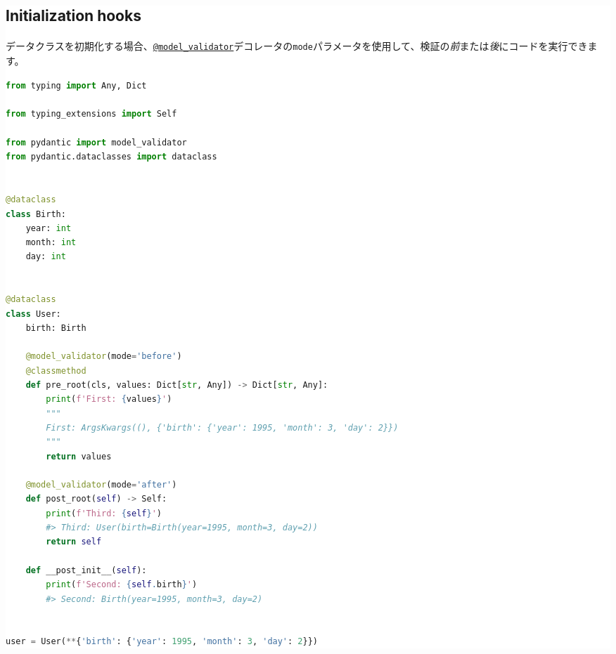 ```py
```

## Initialization hooks


データクラスを初期化する場合、[`@model_validator`](validators.md#model-validators)デコレータの`mode`パラメータを使用して、検証の*前*または*後*にコードを実行できます。

```py
from typing import Any, Dict

from typing_extensions import Self

from pydantic import model_validator
from pydantic.dataclasses import dataclass


@dataclass
class Birth:
    year: int
    month: int
    day: int


@dataclass
class User:
    birth: Birth

    @model_validator(mode='before')
    @classmethod
    def pre_root(cls, values: Dict[str, Any]) -> Dict[str, Any]:
        print(f'First: {values}')
        """
        First: ArgsKwargs((), {'birth': {'year': 1995, 'month': 3, 'day': 2}})
        """
        return values

    @model_validator(mode='after')
    def post_root(self) -> Self:
        print(f'Third: {self}')
        #> Third: User(birth=Birth(year=1995, month=3, day=2))
        return self

    def __post_init__(self):
        print(f'Second: {self.birth}')
        #> Second: Birth(year=1995, month=3, day=2)


user = User(**{'birth': {'year': 1995, 'month': 3, 'day': 2}})
```

